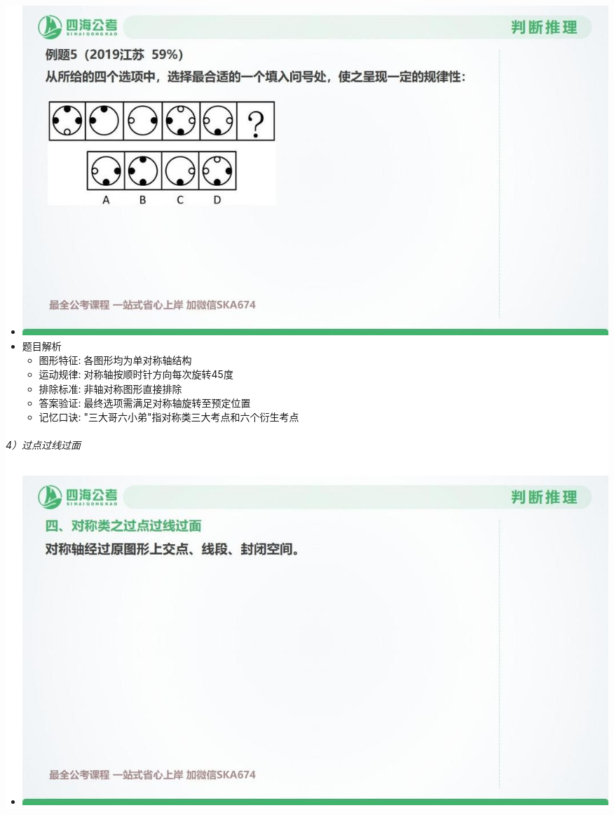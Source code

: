   - ![img](../public/%E5%88%A4%E6%96%AD%E6%8E%A8%E7%90%86/%E5%9B%BE%E6%8E%A820250729/1b03ed662mce1defd48f8bda0d405e8e.jpeg)
  - 题目解析
    - 图形特征: 各图形均为单对称轴结构
    - 运动规律: 对称轴按顺时针方向每次旋转45度
    - 排除标准: 非轴对称图形直接排除
    - 答案验证: 最终选项需满足对称轴旋转至预定位置
    - 记忆口诀: "三大哥六小弟"指对称类三大考点和六个衍生考点

###### 4）过点过线过面

- ![img](../public/%E5%88%A4%E6%96%AD%E6%8E%A8%E7%90%86/%E5%9B%BE%E6%8E%A820250729/2bb0e70aaq3d6bdb863aed285bc3a3fc.jpeg)
